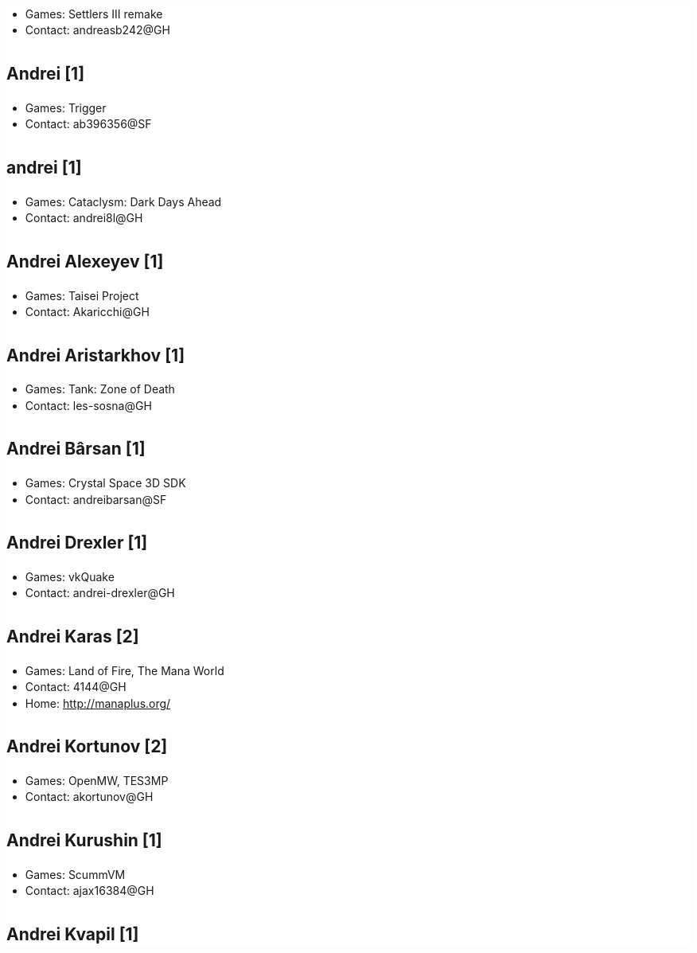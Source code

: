 - Games: Settlers III remake
- Contact: andreasb242@GH

## Andrei [1]

- Games: Trigger
- Contact: ab396356@SF

## andrei [1]

- Games: Cataclysm: Dark Days Ahead
- Contact: andrei8l@GH

## Andrei Alexeyev [1]

- Games: Taisei Project
- Contact: Akaricchi@GH

## Andrei Aristarkhov [1]

- Games: Tank: Zone of Death
- Contact: les-sosna@GH

## Andrei Bârsan [1]

- Games: Crystal Space 3D SDK
- Contact: andreibarsan@SF

## Andrei Drexler [1]

- Games: vkQuake
- Contact: andrei-drexler@GH

## Andrei Karas [2]

- Games: Land of Fire, The Mana World
- Contact: 4144@GH
- Home: http://manaplus.org/

## Andrei Kortunov [2]

- Games: OpenMW, TES3MP
- Contact: akortunov@GH

## Andrei Kurushin [1]

- Games: ScummVM
- Contact: ajax16384@GH

## Andrei Kvapil [1]


[comment]: # (partly autogenerated content, edit with care, read the manual before)